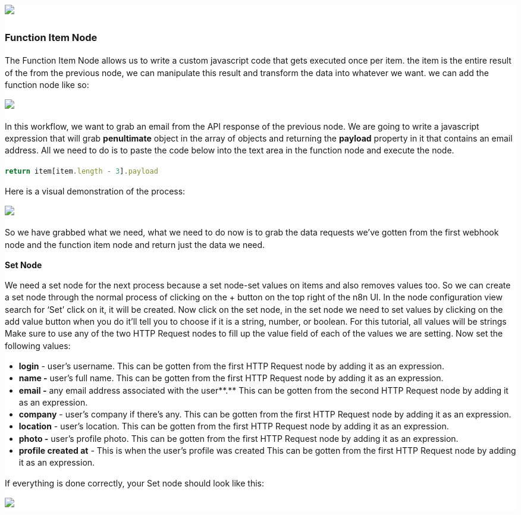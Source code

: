 ![](https://paper-attachments.dropbox.com/s_52381EE565B8B743F3A47A17386F92DAE92763EFD327125AADF5E5E7644F1F29_1592019802740_Screenshot+2020-06-13+at+04.43.16.png)

### Function Item Node

The Function Item Node allows us to write a custom javascript code that gets executed once per item. the item is the entire result of the from the previous node, we can manipulate this result and transform the data into whatever we want. we can add the function node like so:

![](https://paper-attachments.dropbox.com/s_52381EE565B8B743F3A47A17386F92DAE92763EFD327125AADF5E5E7644F1F29_1592020300284_function-item-node.gif)

In this workflow, we want to grab an email from the API response of the previous node. We are going to write a javascript expression that will grab **penultimate** object in the array of objects and returning the **payload** property in it that contains an email address. All we need to do is to paste the code below into the text area in the function node and execute the node.

```js
return item[item.length - 3].payload
```

Here is a visual demonstration of the process:

![](https://paper-attachments.dropbox.com/s_52381EE565B8B743F3A47A17386F92DAE92763EFD327125AADF5E5E7644F1F29_1592020564333_function-item-node-fill.gif)

So we have grabbed what we need, what we need to do now is to grab the data requests we’ve gotten from the first webhook node and the function item node and return just the data we need.

**Set Node**

We need a set node for the next process because a set node-set values on items and also removes values too. So we can create a set node through the normal process of clicking on the + button on the top right of the n8n UI. In the node configuration view search for ‘Set’ click on it, it will be created. Now click on the set node, in the set node we need to set values by clicking on the add value button when you do it’ll tell you to choose if it is a string, number, or boolean. For this tutorial, all values will be strings Make sure to use any of the two HTTP Request nodes to fill up the value field of each of the values we are setting. Now set the following values:

- **login** - user’s username. This can be gotten from the first HTTP Request node by adding it as an expression.
- **name -** user’s full name. This can be gotten from the first HTTP Request node by adding it as an expression.
- **email -** any email address associated with the user**.** This can be gotten from the second HTTP Request node by adding it as an expression.
- **company** - user’s company if there’s any. This can be gotten from the first HTTP Request node by adding it as an expression.
- **location** - user’s location. This can be gotten from the first HTTP Request node by adding it as an expression.
- **photo -** user’s profile photo. This can be gotten from the first HTTP Request node by adding it as an expression.
- **profile created at** - This is when the user’s profile was created This can be gotten from the first HTTP Request node by adding it as an expression.

If everything is done correctly, your Set node should look like this:

![](https://paper-attachments.dropbox.com/s_52381EE565B8B743F3A47A17386F92DAE92763EFD327125AADF5E5E7644F1F29_1592021537726_Set.gif)
